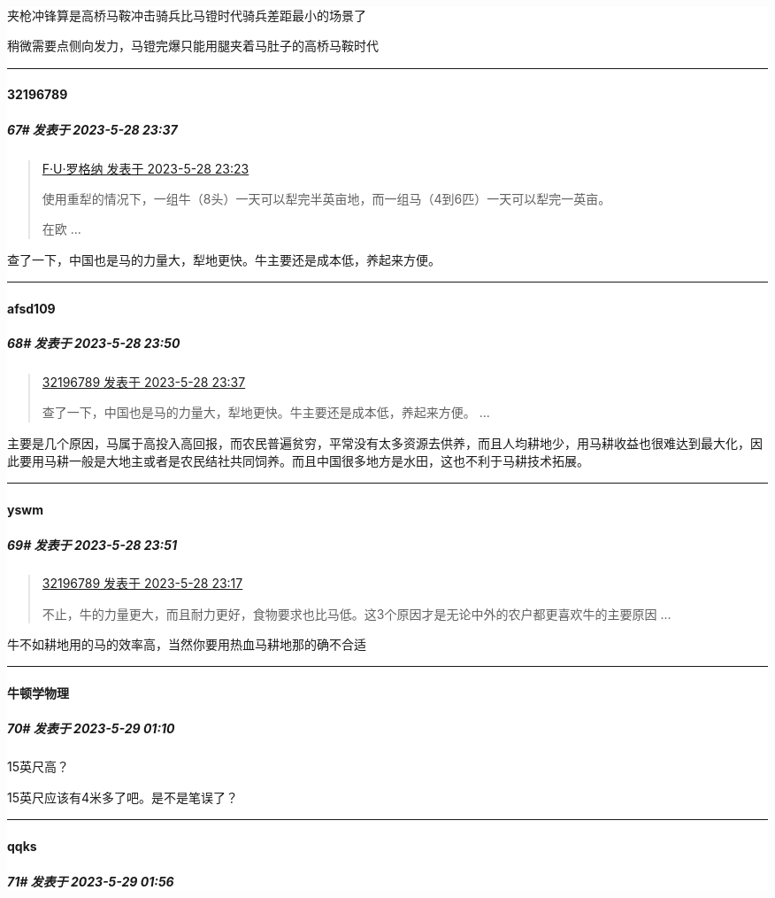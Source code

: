 夹枪冲锋算是高桥马鞍冲击骑兵比马镫时代骑兵差距最小的场景了

稍微需要点侧向发力，马镫完爆只能用腿夹着马肚子的高桥马鞍时代

*****

####  32196789  
##### 67#       发表于 2023-5-28 23:37

<blockquote><a href="httphttps://bbs.saraba1st.com/2b/forum.php?mod=redirect&amp;goto=findpost&amp;pid=61030968&amp;ptid=2135704" target="_blank">F·U·罗格纳 发表于 2023-5-28 23:23</a>

使用重犁的情况下，一组牛（8头）一天可以犁完半英亩地，而一组马（4到6匹）一天可以犁完一英亩。

在欧 ...</blockquote>
查了一下，中国也是马的力量大，犁地更快。牛主要还是成本低，养起来方便。


*****

####  afsd109  
##### 68#       发表于 2023-5-28 23:50

<blockquote><a href="httphttps://bbs.saraba1st.com/2b/forum.php?mod=redirect&amp;goto=findpost&amp;pid=61031124&amp;ptid=2135704" target="_blank">32196789 发表于 2023-5-28 23:37</a>

查了一下，中国也是马的力量大，犁地更快。牛主要还是成本低，养起来方便。 ...</blockquote>
主要是几个原因，马属于高投入高回报，而农民普遍贫穷，平常没有太多资源去供养，而且人均耕地少，用马耕收益也很难达到最大化，因此要用马耕一般是大地主或者是农民结社共同饲养。而且中国很多地方是水田，这也不利于马耕技术拓展。

*****

####  yswm  
##### 69#       发表于 2023-5-28 23:51

<blockquote><a href="httphttps://bbs.saraba1st.com/2b/forum.php?mod=redirect&amp;goto=findpost&amp;pid=61030896&amp;ptid=2135704" target="_blank">32196789 发表于 2023-5-28 23:17</a>

不止，牛的力量更大，而且耐力更好，食物要求也比马低。这3个原因才是无论中外的农户都更喜欢牛的主要原因 ...</blockquote>
牛不如耕地用的马的效率高，当然你要用热血马耕地那的确不合适


*****

####  牛顿学物理  
##### 70#       发表于 2023-5-29 01:10

15英尺高？

15英尺应该有4米多了吧。是不是笔误了？


*****

####  qqks  
##### 71#       发表于 2023-5-29 01:56
